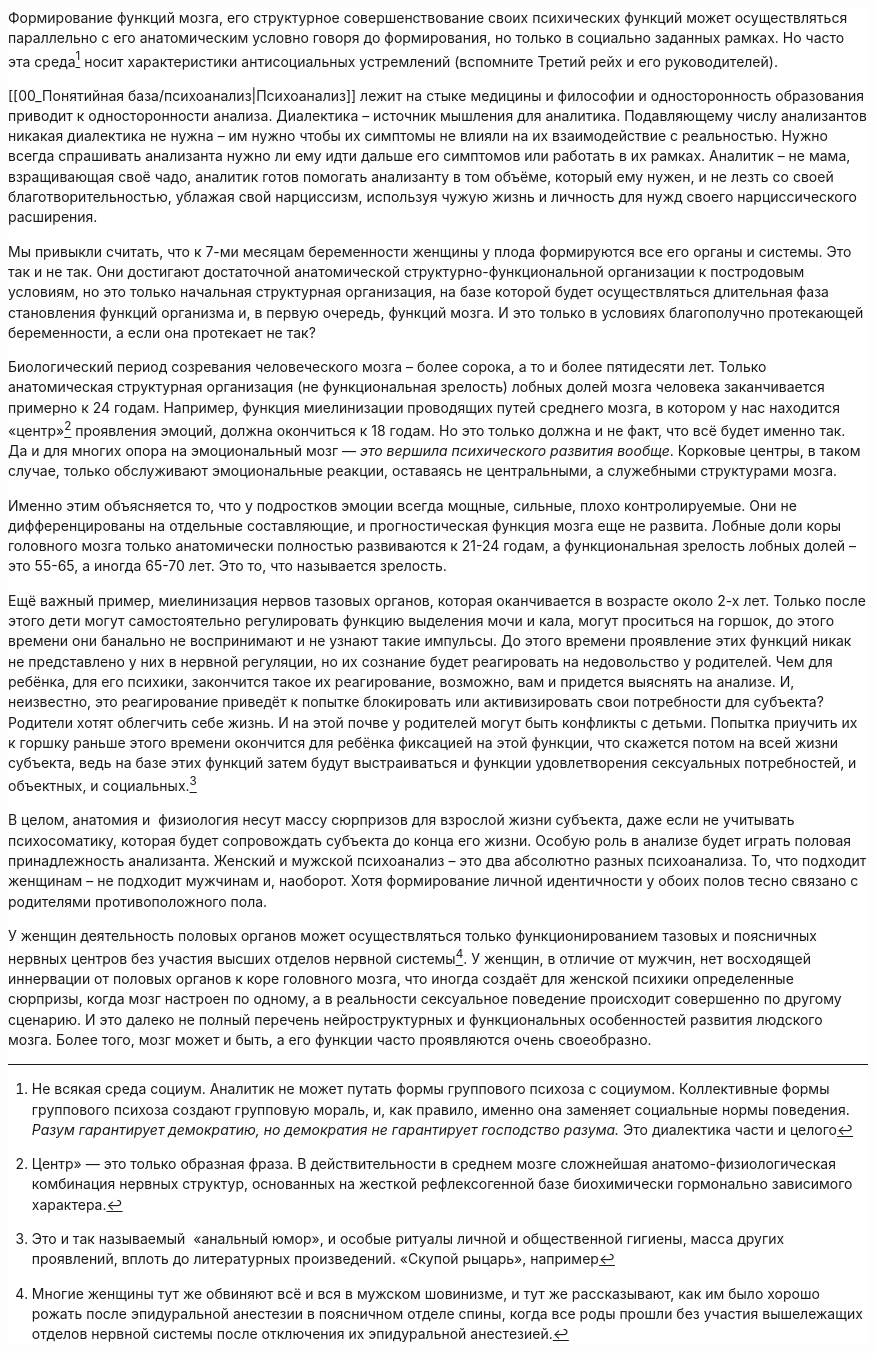 Формирование функций мозга, его структурное совершенствование своих психических функций может осуществляться параллельно с его анатомическим условно говоря до формирования, но только в социально заданных рамках. Но часто эта среда[^5] носит характеристики антисоциальных устремлений (вспомните Третий рейх и его руководителей).

[[00_Понятийная база/психоанализ\|Психоанализ]] лежит на стыке медицины и философии и односторонность образования приводит к односторонности анализа. Диалектика – источник мышления для аналитика. Подавляющему числу анализантов никакая диалектика не нужна – им нужно чтобы их симптомы не влияли на их взаимодействие с реальностью. Нужно всегда спрашивать анализанта нужно ли ему идти дальше его симптомов или работать в их рамках. Аналитик – не мама, взращивающая своё чадо, аналитик готов помогать анализанту в том объёме, который ему нужен, и не лезть со своей благотворительностью, ублажая свой нарциссизм, используя чужую жизнь и личность для нужд своего нарциссического расширения.

Мы привыкли считать, что к 7-ми месяцам беременности женщины у плода формируются все его органы и системы. Это так и не так. Они достигают достаточной анатомической структурно-функциональной организации к постродовым условиям, но это только начальная структурная организация, на базе которой будет осуществляться длительная фаза становления функций организма и, в первую очередь, функций мозга. И это только в условиях благополучно протекающей беременности, а если она протекает не так?

Биологический период созревания человеческого мозга – более сорока, а то и более пятидесяти лет. Только анатомическая структурная организация (не функциональная зрелость) лобных долей мозга человека заканчивается примерно к 24 годам. Например, функция миелинизации проводящих путей среднего мозга, в котором у нас находится «центр»[^6] проявления эмоций, должна окончиться к 18 годам. Но это только должна и не факт, что всё будет именно так. Да и для многих опора на эмоциональный мозг — _это вершила психического развития вообще_. Корковые центры, в таком случае, только обслуживают эмоциональные реакции, оставаясь не центральными, а служебными структурами мозга.

Именно этим объясняется то, что у подростков эмоции всегда мощные, сильные, плохо контролируемые. Они не дифференцированы на отдельные составляющие, и прогностическая функция мозга еще не развита. Лобные доли коры головного мозга только анатомически полностью развиваются к 21-24 годам, а функциональная зрелость лобных долей – это 55-65, а иногда 65-70 лет. Это то, что называется зрелость.

Ещё важный пример, миелинизация нервов тазовых органов, которая оканчивается в возрасте около 2-х лет. Только после этого дети могут самостоятельно регулировать функцию выделения мочи и кала, могут проситься на горшок, до этого времени они банально не воспринимают и не узнают такие импульсы. До этого времени проявление этих функций никак не представлено у них в нервной регуляции, но их сознание будет реагировать на недовольство у родителей. Чем для ребёнка, для его психики, закончится такое их реагирование, возможно, вам и придется выяснять на анализе. И, неизвестно, это реагирование приведёт к попытке блокировать или активизировать свои потребности для субъекта? Родители хотят облегчить себе жизнь. И на этой почве у родителей могут быть конфликты с детьми. Попытка приучить их к горшку раньше этого времени окончится для ребёнка фиксацией на этой функции, что скажется потом на всей жизни субъекта, ведь на базе этих функций затем будут выстраиваться и функции удовлетворения сексуальных потребностей, и объектных, и социальных.[^7]

В целом, анатомия и  физиология несут массу сюрпризов для взрослой жизни субъекта, даже если не учитывать психосоматику, которая будет сопровождать субъекта до конца его жизни. Особую роль в анализе будет играть половая принадлежность анализанта. Женский и мужской психоанализ – это два абсолютно разных психоанализа. То, что подходит женщинам – не подходит мужчинам и, наоборот. Хотя формирование личной идентичности у обоих полов тесно связано с родителями противоположного пола.

У женщин деятельность половых органов может осуществляться только функционированием тазовых и поясничных нервных центров без участия высших отделов нервной системы[^8]. У женщин, в отличие от мужчин, нет восходящей иннервации от половых органов к коре головного мозга, что иногда создаёт для женской психики определенные сюрпризы, когда мозг настроен по одному, а в реальности сексуальное поведение происходит совершенно по другому сценарию. И это далеко не полный перечень нейроструктурных и функциональных особенностей развития людского мозга. Более того, мозг может и быть, а его функции часто проявляются очень своеобразно.


[^1]: Это я понял на уроках биологии, когда изучали механизмы наследственности, и с тех пор я неукоснительно придерживаюсь этого правила. «Протягивай ножки по одёжке, не по Сеньке шапка» так выглядит это правило в рамках народной мудрости.
[^3]: Клетки мозговых центров обладают избирательной специфичностью и отсутствие одних клеток не может быть заменено функцией других клеток, специализированных на другой функции. Может быть, только большая компенсационная выраженность деятельности таких клеток, например, усиление слуха при слепоте.
[^4]: Например, в конструкторской деятельности, и не важно – это технический или IT- процесс, и то это ещё большой вопрос.
[^5]: Не всякая среда социум. Аналитик не может путать формы группового психоза с социумом. Коллективные формы группового психоза создают групповую мораль, и, как правило, именно она заменяет социальные нормы поведения. _Разум гарантирует демократию, но демократия не гарантирует господство разума._ Это диалектика части и целого
[^6]: Центр» — это только образная фраза. В действительности в среднем мозге сложнейшая анатомо-физиологическая комбинация нервных структур, основанных на жесткой рефлексогенной базе биохимически гормонально зависимого характера.
[^7]: Это и так называемый  «анальный юмор», и особые ритуалы личной и общественной гигиены, масса других проявлений, вплоть до литературных произведений. «Скупой рыцарь», например
[^8]: Многие женщины тут же обвиняют всё и вся в мужском шовинизме, и тут же рассказывают, как им было хорошо рожать после эпидуральной анестезии в поясничном отделе спины, когда все роды прошли без участия вышележащих отделов нервной системы после отключения их эпидуральной анестезией.
[^9]: Для примера. Вы можете себе представить, чтобы автомобильный аккумулятор или батарейка DURASELL обратилась бы к вам послушать написанные ими стихи? Как вы считаете – айфоны в подавляющем большинстве умнее своих хозяев?
[^10]: Пока мы живём в рамках _популяции,_ часто сбиваемся в _толпу,_ и только иногда нам удаётся функционировать как _общество._
[^11]: Когда я ещё только учился, меня как-то по-особенному озадачила мысль: «Коридор невроза матери — это столбовая дорога развития ребёнка».  Психоз матери будет восприниматься ребёнком как норма. 
[^12]: В студенческие годы одна милая девушка на вопрос, как она сдала экзамен, ответила мне словами преподавателя, принимавшего экзамен: “Политэкономию, как и женщину, за одну ночь не выучишь.” С психоанализом подозреваю, всё обстоит ещё сложнее.
[^13]: В студенческие годы одна милая девушка на вопрос, как она сдала экзамен, ответила мне словами преподавателя, принимавшего экзамен: “Политэкономию, как и женщину, за одну ночь не выучишь.” С психоанализом подозреваю, всё обстоит ещё сложнее
[^14]: При месячных всё умерло, всё пропало, потом появляется рост и развитие, потом вообще благоденствие, три дня овуляции – всё замечательно, а потом опять – всё пропало: эта циклическая фаза, как «восьмерка» бесконечности, все время крутится лет 36, а то и 45–50.
[^15]:  Here's one with multiple paragraphs and code.
